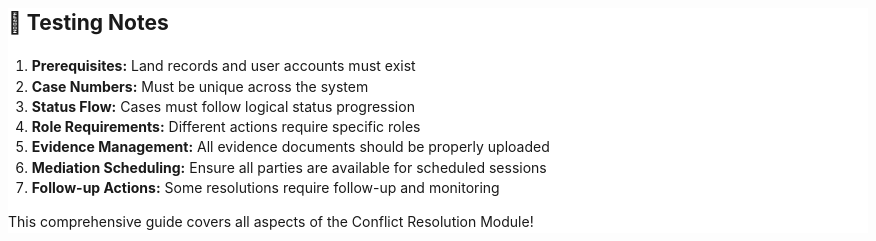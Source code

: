 ## 📝 **Testing Notes**

1. **Prerequisites:** Land records and user accounts must exist
2. **Case Numbers:** Must be unique across the system
3. **Status Flow:** Cases must follow logical status progression
4. **Role Requirements:** Different actions require specific roles
5. **Evidence Management:** All evidence documents should be properly uploaded
6. **Mediation Scheduling:** Ensure all parties are available for scheduled sessions
7. **Follow-up Actions:** Some resolutions require follow-up and monitoring

This comprehensive guide covers all aspects of the Conflict Resolution Module!

